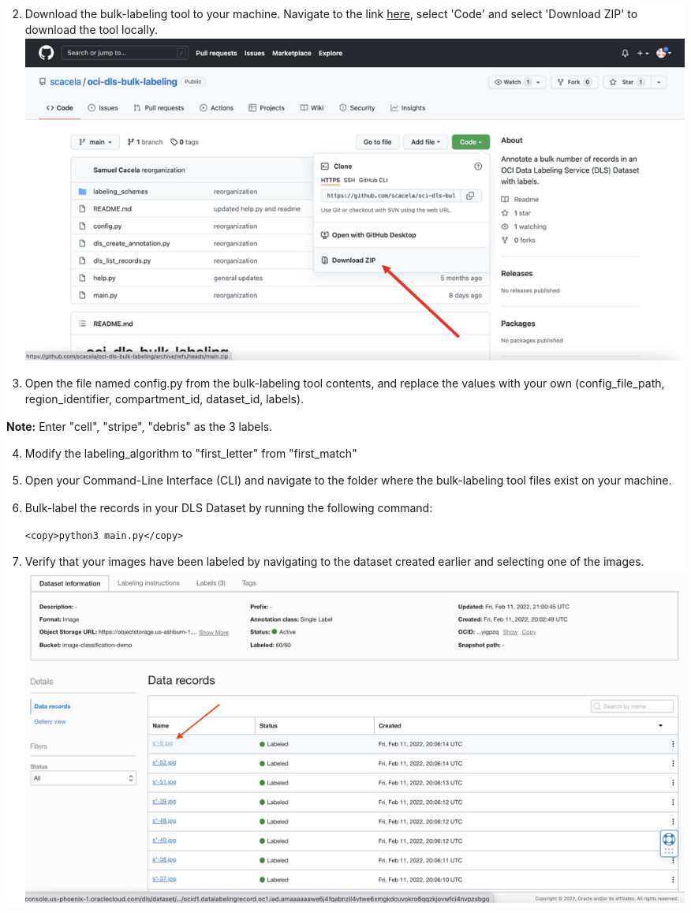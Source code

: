 2. Download the bulk-labeling tool to your machine. Navigate to the link [here](https://github.com/scacela/oci-dls-bulk-labeling), select 'Code' and select 'Download ZIP' to download the tool locally.
![GitHub repository where bulk data labeling code resides](./images/download-bulk-labeling-code.png)

3. Open the file named config.py from the bulk-labeling tool contents, and replace the values with your own (config\_file\_path, region\_identifier, compartment\_id, dataset\_id, labels).

  **Note:** Enter "cell", "stripe", "debris" as the 3 labels.

4. Modify the labeling\_algorithm to "first\_letter" from "first\_match"

5. Open your Command-Line Interface (CLI) and navigate to the folder where the bulk-labeling tool files exist on your machine.

6. Bulk-label the records in your DLS Dataset by running the following command:
    ```
    <copy>python3 main.py</copy>
    ```

7. Verify that your images have been labeled by navigating to the dataset created earlier and selecting one of the images.
![Pointing to an image in the dataset](./images/verify-label1.png)